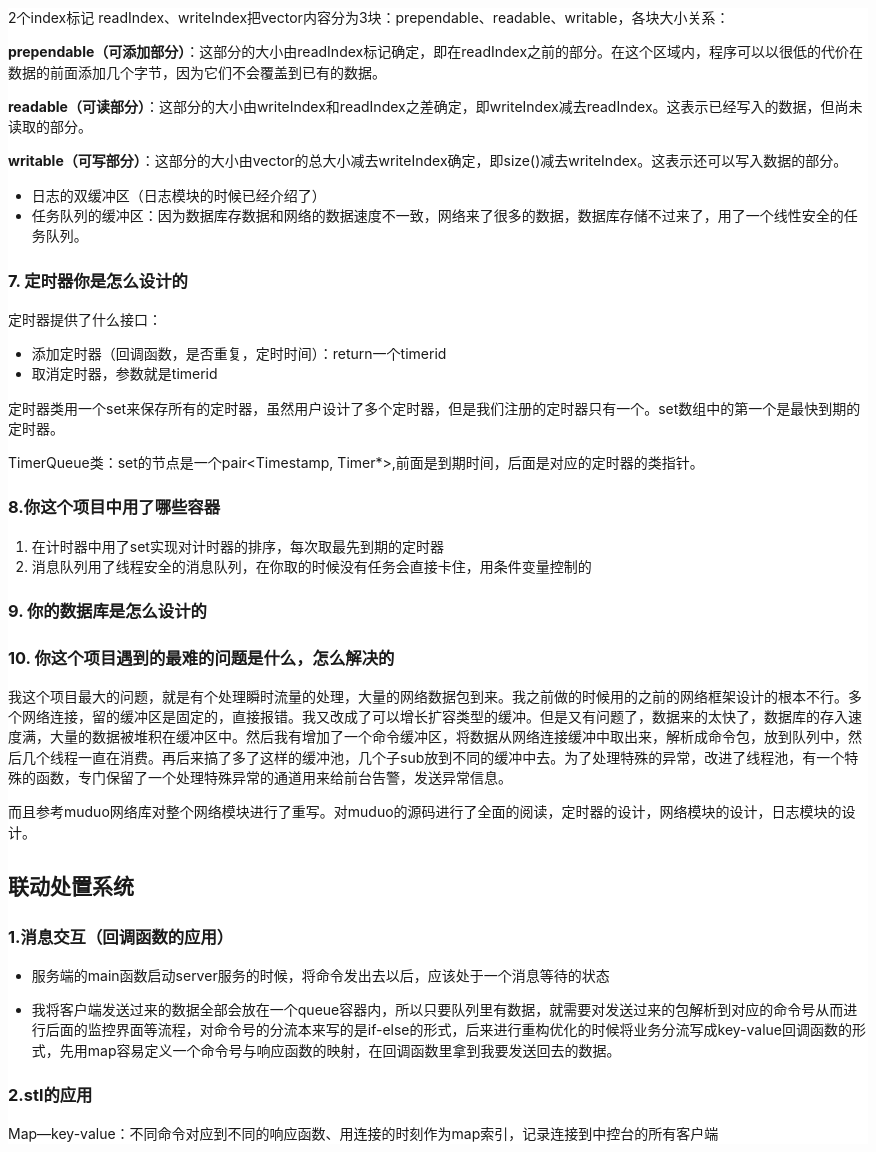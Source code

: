 2个index标记 readIndex、writeIndex把vector内容分为3块：prependable、readable、writable，各块大小关系：

**prependable（可添加部分）**：这部分的大小由readIndex标记确定，即在readIndex之前的部分。在这个区域内，程序可以以很低的代价在数据的前面添加几个字节，因为它们不会覆盖到已有的数据。

**readable（可读部分）**：这部分的大小由writeIndex和readIndex之差确定，即writeIndex减去readIndex。这表示已经写入的数据，但尚未读取的部分。

**writable（可写部分）**：这部分的大小由vector的总大小减去writeIndex确定，即size()减去writeIndex。这表示还可以写入数据的部分。

- 日志的双缓冲区（日志模块的时候已经介绍了）
- 任务队列的缓冲区：因为数据库存数据和网络的数据速度不一致，网络来了很多的数据，数据库存储不过来了，用了一个线性安全的任务队列。



### 7. 定时器你是怎么设计的

定时器提供了什么接口：

- 添加定时器（回调函数，是否重复，定时时间）：return一个timerid
- 取消定时器，参数就是timerid

定时器类用一个set来保存所有的定时器，虽然用户设计了多个定时器，但是我们注册的定时器只有一个。set数组中的第一个是最快到期的定时器。

TimerQueue类：set的节点是一个pair<Timestamp, Timer*>,前面是到期时间，后面是对应的定时器的类指针。



### 8.你这个项目中用了哪些容器

1. 在计时器中用了set实现对计时器的排序，每次取最先到期的定时器
2. 消息队列用了线程安全的消息队列，在你取的时候没有任务会直接卡住，用条件变量控制的



### 9. 你的数据库是怎么设计的

### 10. 你这个项目遇到的最难的问题是什么，怎么解决的

我这个项目最大的问题，就是有个处理瞬时流量的处理，大量的网络数据包到来。我之前做的时候用的之前的网络框架设计的根本不行。多个网络连接，留的缓冲区是固定的，直接报错。我又改成了可以增长扩容类型的缓冲。但是又有问题了，数据来的太快了，数据库的存入速度满，大量的数据被堆积在缓冲区中。然后我有增加了一个命令缓冲区，将数据从网络连接缓冲中取出来，解析成命令包，放到队列中，然后几个线程一直在消费。再后来搞了多了这样的缓冲池，几个子sub放到不同的缓冲中去。为了处理特殊的异常，改进了线程池，有一个特殊的函数，专门保留了一个处理特殊异常的通道用来给前台告警，发送异常信息。

而且参考muduo网络库对整个网络模块进行了重写。对muduo的源码进行了全面的阅读，定时器的设计，网络模块的设计，日志模块的设计。



## 联动处置系统

### 1.消息交互（回调函数的应用）

- 服务端的main函数启动server服务的时候，将命令发出去以后，应该处于一个消息等待的状态

- 我将客户端发送过来的数据全部会放在一个queue容器内，所以只要队列里有数据，就需要对发送过来的包解析到对应的命令号从而进行后面的监控界面等流程，对命令号的分流本来写的是if-else的形式，后来进行重构优化的时候将业务分流写成key-value回调函数的形式，先用map容易定义一个命令号与响应函数的映射，在回调函数里拿到我要发送回去的数据。

### 2.stl的应用

Map—key-value：不同命令对应到不同的响应函数、用连接的时刻作为map索引，记录连接到中控台的所有客户端
